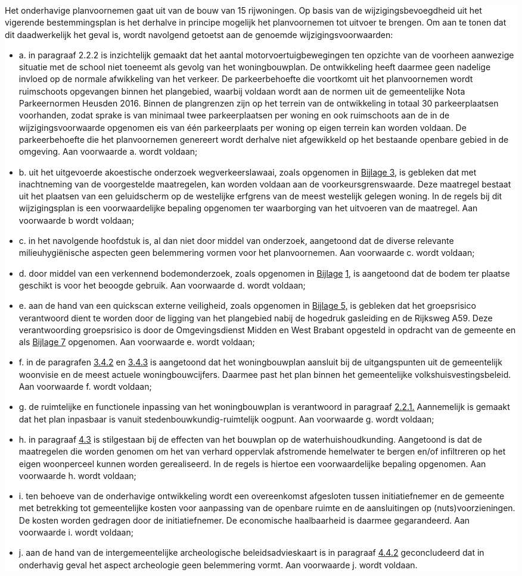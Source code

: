 Het onderhavige planvoornemen gaat uit van de bouw van 15 rijwoningen. Op basis van de wijzigingsbevoegdheid uit het vigerende bestemmingsplan is het derhalve in principe mogelijk het planvoornemen tot uitvoer te brengen. Om aan te tonen dat dit daadwerkelijk het geval is, wordt navolgend getoetst aan de genoemde wijzigingsvoorwaarden:

- a. in paragraaf 2.2.2 is inzichtelijk gemaakt dat het aantal motorvoertuigbewegingen ten opzichte van de voorheen aanwezige situatie met de school niet toeneemt als gevolg van het woningbouwplan. De ontwikkeling heeft daarmee geen nadelige invloed op de normale afwikkeling van het verkeer. De parkeerbehoefte die voortkomt uit het planvoornemen wordt ruimschoots opgevangen binnen het plangebied, waarbij voldaan wordt aan de normen uit de gemeentelijke Nota Parkeernormen Heusden 2016. Binnen de plangrenzen zijn op het terrein van de ontwikkeling in totaal 30 parkeerplaatsen voorhanden, zodat sprake is van minimaal twee parkeerplaatsen per woning en ook ruimschoots aan de in de
wijzigingsvoorwaarde opgenomen eis van één parkeerplaats per woning op eigen terrein kan worden voldaan. De parkeerbehoefte die het planvoornemen genereert wordt derhalve niet afgewikkeld op het bestaande openbare gebied in de omgeving. Aan voorwaarde a. wordt voldaan;

- b. uit het uitgevoerde akoestische onderzoek wegverkeerslawaai, zoals opgenomen in [Bijlage 3,](#page-4-0) is gebleken dat met inachtneming van de voorgestelde maatregelen, kan worden voldaan aan de voorkeursgrenswaarde. Deze maatregel bestaat uit het plaatsen van een geluidscherm op de westelijke erfgrens van de meest westelijk gelegen woning. In de regels bij dit wijzigingsplan is een voorwaardelijke bepaling opgenomen ter waarborging van het uitvoeren van de maatregel. Aan voorwaarde b wordt voldaan;
- c. in het navolgende hoofdstuk is, al dan niet door middel van onderzoek, aangetoond dat de diverse relevante milieuhygiënische aspecten geen belemmering vormen voor het planvoornemen. Aan voorwaarde c. wordt voldaan;
- d. door middel van een verkennend bodemonderzoek, zoals opgenomen in [Bijlage](#page-4-1)  [1,](#page-4-1) is aangetoond dat de bodem ter plaatse geschikt is voor het beoogde gebruik. Aan voorwaarde d. wordt voldaan;
- e. aan de hand van een quickscan externe veiligheid, zoals opgenomen in [Bijlage 5,](#page-4-2) is gebleken dat het groepsrisico verantwoord dient te worden door de ligging van het plangebied nabij de hogedruk gasleiding en de Rijksweg A59. Deze verantwoording groepsrisico is door de Omgevingsdienst Midden en West Brabant opgesteld in opdracht van de gemeente en als [Bijlage 7](#page-4-3) opgenomen. Aan voorwaarde e. wordt voldaan;
- f. in de paragrafen [3.4.2](#page-18-1) en [3.4.3](#page-19-0) is aangetoond dat het woningbouwplan aansluit bij de uitgangspunten uit de gemeentelijk woonvisie en de meest actuele woningbouwcijfers. Daarmee past het plan binnen het gemeentelijke volkshuisvestingsbeleid. Aan voorwaarde f. wordt voldaan;
- g. de ruimtelijke en functionele inpassing van het woningbouwplan is verantwoord in paragraaf [2.2.1.](#page-8-3) Aannemelijk is gemaakt dat het plan inpasbaar is vanuit stedenbouwkundig-ruimtelijk oogpunt. Aan voorwaarde g. wordt voldaan;
- h. in paragraaf [4.3](#page-23-0) is stilgestaan bij de effecten van het bouwplan op de waterhuishoudkunding. Aangetoond is dat de maatregelen die worden genomen om het van verhard oppervlak afstromende hemelwater te bergen en/of infiltreren op het eigen woonperceel kunnen worden gerealiseerd. In de regels is hiertoe een voorwaardelijke bepaling opgenomen. Aan voorwaarde h. wordt voldaan;
- i. ten behoeve van de onderhavige ontwikkeling wordt een overeenkomst afgesloten tussen initiatiefnemer en de gemeente met betrekking tot gemeentelijke kosten voor aanpassing van de openbare ruimte en de aansluitingen op (nuts)voorzieningen. De kosten worden gedragen door de initiatiefnemer. De economische haalbaarheid is daarmee gegarandeerd. Aan voorwaarde i. wordt voldaan;
- j. aan de hand van de intergemeentelijke archeologische beleidsadvieskaart is in paragraaf [4.4.2](#page-28-0) geconcludeerd dat in onderhavig geval het aspect archeologie geen belemmering vormt. Aan voorwaarde j. wordt voldaan.
